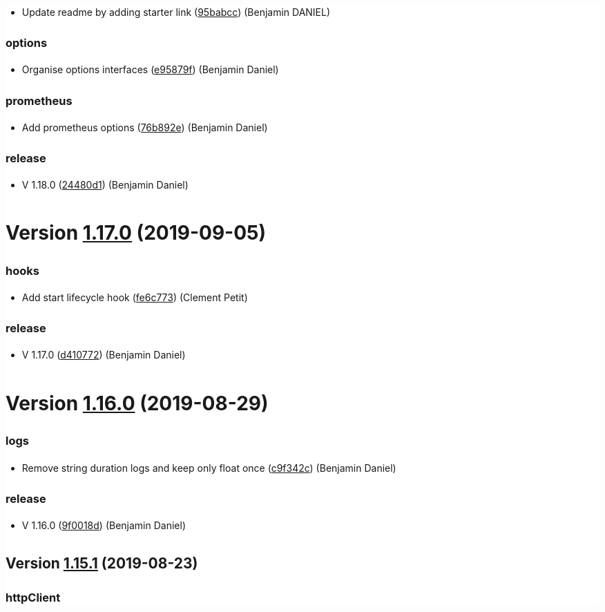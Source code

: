 * Update readme by adding starter link ([95babcc](https://github.com/neo9/n9-node-routing/commit/95babcc)) (Benjamin DANIEL)

### options

* Organise options interfaces ([e95879f](https://github.com/neo9/n9-node-routing/commit/e95879f)) (Benjamin Daniel)

### prometheus

* Add prometheus options ([76b892e](https://github.com/neo9/n9-node-routing/commit/76b892e)) (Benjamin Daniel)

### release

* V 1.18.0 ([24480d1](https://github.com/neo9/n9-node-routing/commit/24480d1)) (Benjamin Daniel)



# Version [1.17.0](https://github.com/neo9/n9-node-routing/compare/1.16.0...1.17.0) (2019-09-05)


### hooks

* Add start lifecycle hook ([fe6c773](https://github.com/neo9/n9-node-routing/commit/fe6c773)) (Clement Petit)

### release

* V 1.17.0 ([d410772](https://github.com/neo9/n9-node-routing/commit/d410772)) (Benjamin Daniel)



# Version [1.16.0](https://github.com/neo9/n9-node-routing/compare/1.15.1...1.16.0) (2019-08-29)


### logs

* Remove string duration logs and keep only float once ([c9f342c](https://github.com/neo9/n9-node-routing/commit/c9f342c)) (Benjamin Daniel)

### release

* V 1.16.0 ([9f0018d](https://github.com/neo9/n9-node-routing/commit/9f0018d)) (Benjamin Daniel)



## Version [1.15.1](https://github.com/neo9/n9-node-routing/compare/1.15.0...1.15.1) (2019-08-23)


### httpClient
